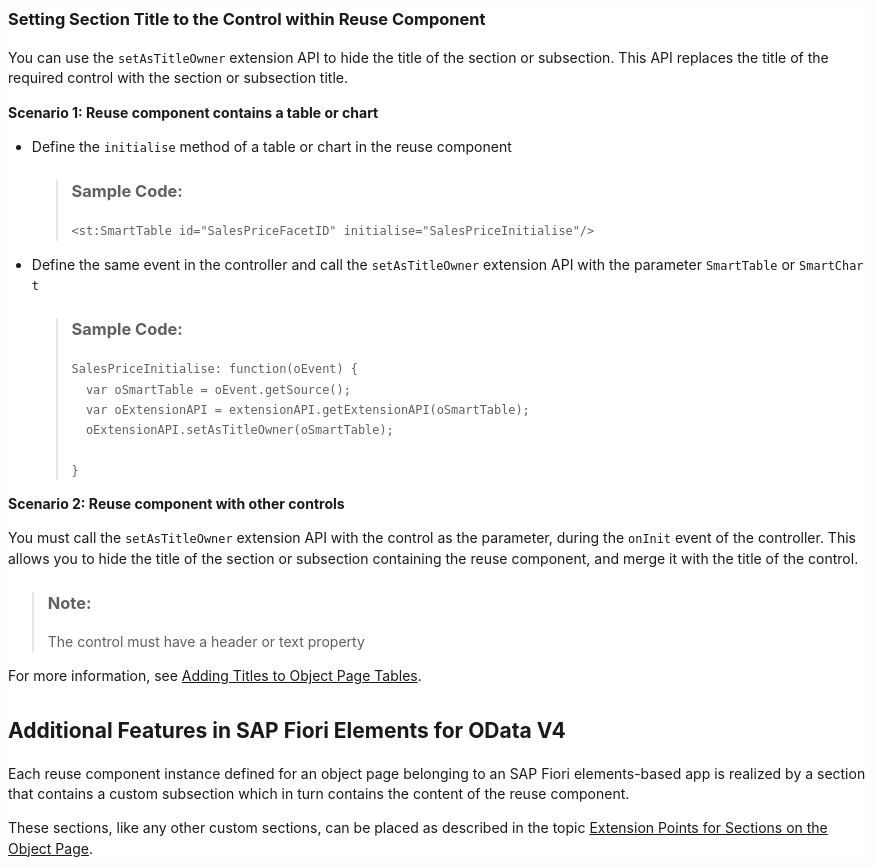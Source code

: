 

### Setting Section Title to the Control within Reuse Component

You can use the `setAsTitleOwner` extension API to hide the title of the section or subsection. This API replaces the title of the required control with the section or subsection title.

**Scenario 1: Reuse component contains a table or chart** 

-   Define the `initialise` method of a table or chart in the reuse component

    > ### Sample Code:  
    > ```
    > <st:SmartTable id="SalesPriceFacetID" initialise="SalesPriceInitialise"/>
    > ```

-   Define the same event in the controller and call the `setAsTitleOwner` extension API with the parameter `SmartTable` or `SmartChart`

    > ### Sample Code:  
    > ```
    > SalesPriceInitialise: function(oEvent) {
    > 	var oSmartTable = oEvent.getSource();
    > 	var oExtensionAPI = extensionAPI.getExtensionAPI(oSmartTable);
    > 	oExtensionAPI.setAsTitleOwner(oSmartTable);
    > 
    > }
    > ```


**Scenario 2: Reuse component with other controls** 

You must call the `setAsTitleOwner` extension API with the control as the parameter, during the `onInit` event of the controller. This allows you to hide the title of the section or subsection containing the reuse component, and merge it with the title of the control.

> ### Note:  
> The control must have a header or text property

For more information, see [Adding Titles to Object Page Tables](adding-titles-to-object-page-tables-d9a4539.md).



<a name="loio1ba7f888dbf04121a62965b664496616__section_i1j_2bt_d4b"/>

## Additional Features in SAP Fiori Elements for OData V4

Each reuse component instance defined for an object page belonging to an SAP Fiori elements-based app is realized by a section that contains a custom subsection which in turn contains the content of the reuse component.

These sections, like any other custom sections, can be placed as described in the topic [Extension Points for Sections on the Object Page](extension-points-for-sections-on-the-object-page-92ad996.md).



